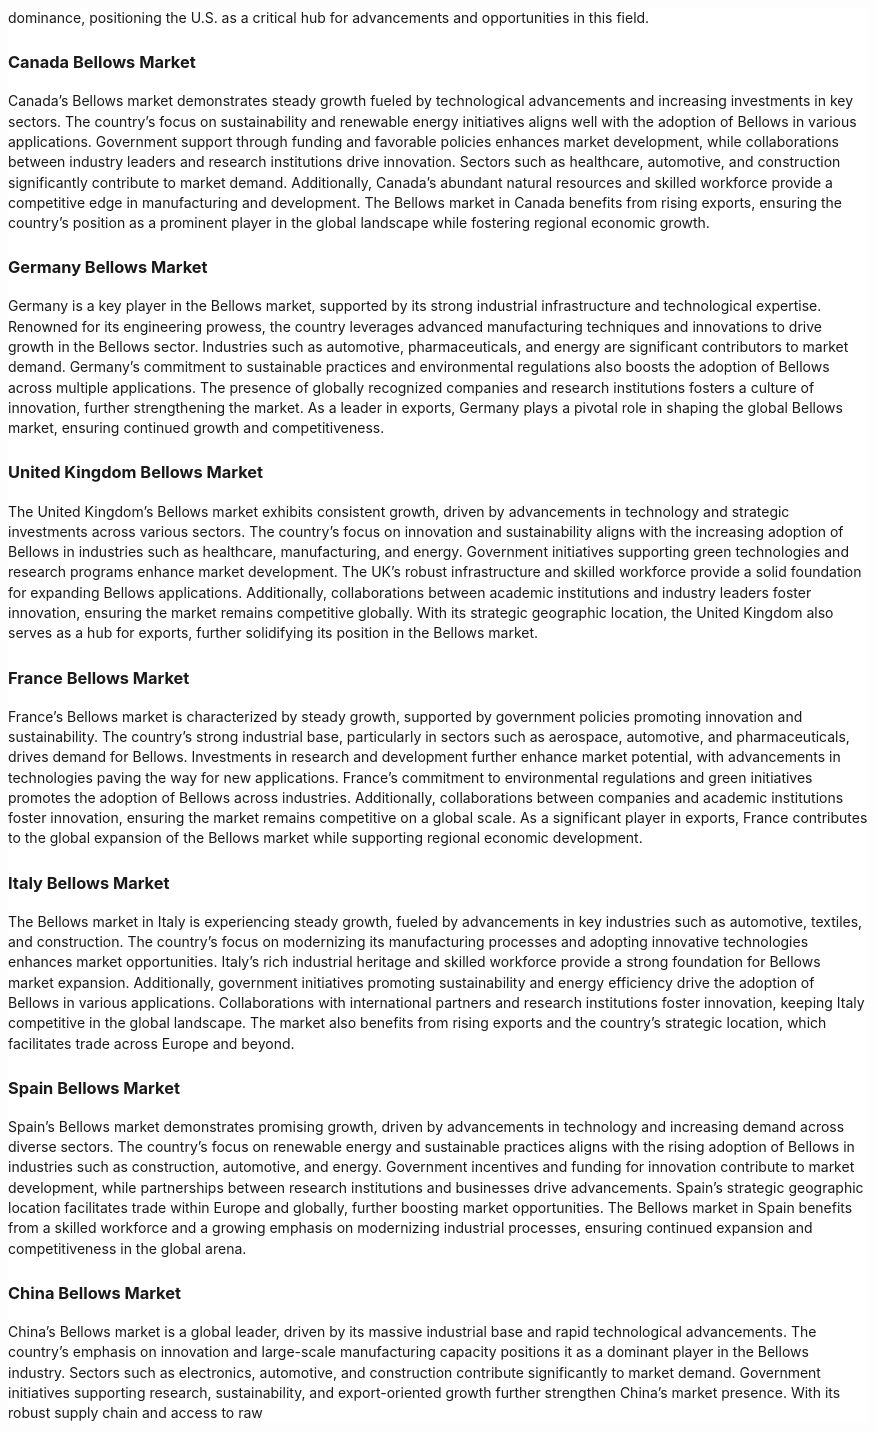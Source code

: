 dominance, positioning the U.S. as a critical hub for advancements and opportunities in this field.</p><h3>Canada Bellows Market</h3><p>Canada&rsquo;s Bellows market demonstrates steady growth fueled by technological advancements and increasing investments in key sectors. The country&rsquo;s focus on sustainability and renewable energy initiatives aligns well with the adoption of Bellows in various applications. Government support through funding and favorable policies enhances market development, while collaborations between industry leaders and research institutions drive innovation. Sectors such as healthcare, automotive, and construction significantly contribute to market demand. Additionally, Canada&rsquo;s abundant natural resources and skilled workforce provide a competitive edge in manufacturing and development. The Bellows market in Canada benefits from rising exports, ensuring the country&rsquo;s position as a prominent player in the global landscape while fostering regional economic growth.</p><h3>Germany Bellows Market</h3><p>Germany is a key player in the Bellows market, supported by its strong industrial infrastructure and technological expertise. Renowned for its engineering prowess, the country leverages advanced manufacturing techniques and innovations to drive growth in the Bellows sector. Industries such as automotive, pharmaceuticals, and energy are significant contributors to market demand. Germany&rsquo;s commitment to sustainable practices and environmental regulations also boosts the adoption of Bellows across multiple applications. The presence of globally recognized companies and research institutions fosters a culture of innovation, further strengthening the market. As a leader in exports, Germany plays a pivotal role in shaping the global Bellows market, ensuring continued growth and competitiveness.</p><h3>United Kingdom Bellows Market</h3><p>The United Kingdom&rsquo;s Bellows market exhibits consistent growth, driven by advancements in technology and strategic investments across various sectors. The country&rsquo;s focus on innovation and sustainability aligns with the increasing adoption of Bellows in industries such as healthcare, manufacturing, and energy. Government initiatives supporting green technologies and research programs enhance market development. The UK&rsquo;s robust infrastructure and skilled workforce provide a solid foundation for expanding Bellows applications. Additionally, collaborations between academic institutions and industry leaders foster innovation, ensuring the market remains competitive globally. With its strategic geographic location, the United Kingdom also serves as a hub for exports, further solidifying its position in the Bellows market.</p><h3>France Bellows Market</h3><p>France&rsquo;s Bellows market is characterized by steady growth, supported by government policies promoting innovation and sustainability. The country&rsquo;s strong industrial base, particularly in sectors such as aerospace, automotive, and pharmaceuticals, drives demand for Bellows. Investments in research and development further enhance market potential, with advancements in technologies paving the way for new applications. France&rsquo;s commitment to environmental regulations and green initiatives promotes the adoption of Bellows across industries. Additionally, collaborations between companies and academic institutions foster innovation, ensuring the market remains competitive on a global scale. As a significant player in exports, France contributes to the global expansion of the Bellows market while supporting regional economic development.</p><h3>Italy Bellows Market</h3><p>The Bellows market in Italy is experiencing steady growth, fueled by advancements in key industries such as automotive, textiles, and construction. The country&rsquo;s focus on modernizing its manufacturing processes and adopting innovative technologies enhances market opportunities. Italy&rsquo;s rich industrial heritage and skilled workforce provide a strong foundation for Bellows market expansion. Additionally, government initiatives promoting sustainability and energy efficiency drive the adoption of Bellows in various applications. Collaborations with international partners and research institutions foster innovation, keeping Italy competitive in the global landscape. The market also benefits from rising exports and the country&rsquo;s strategic location, which facilitates trade across Europe and beyond.</p><h3>Spain Bellows Market</h3><p>Spain&rsquo;s Bellows market demonstrates promising growth, driven by advancements in technology and increasing demand across diverse sectors. The country&rsquo;s focus on renewable energy and sustainable practices aligns with the rising adoption of Bellows in industries such as construction, automotive, and energy. Government incentives and funding for innovation contribute to market development, while partnerships between research institutions and businesses drive advancements. Spain&rsquo;s strategic geographic location facilitates trade within Europe and globally, further boosting market opportunities. The Bellows market in Spain benefits from a skilled workforce and a growing emphasis on modernizing industrial processes, ensuring continued expansion and competitiveness in the global arena.</p><h3>China Bellows Market</h3><p>China&rsquo;s Bellows market is a global leader, driven by its massive industrial base and rapid technological advancements. The country&rsquo;s emphasis on innovation and large-scale manufacturing capacity positions it as a dominant player in the Bellows industry. Sectors such as electronics, automotive, and construction contribute significantly to market demand. Government initiatives supporting research, sustainability, and export-oriented growth further strengthen China&rsquo;s market presence. With its robust supply chain and access to raw